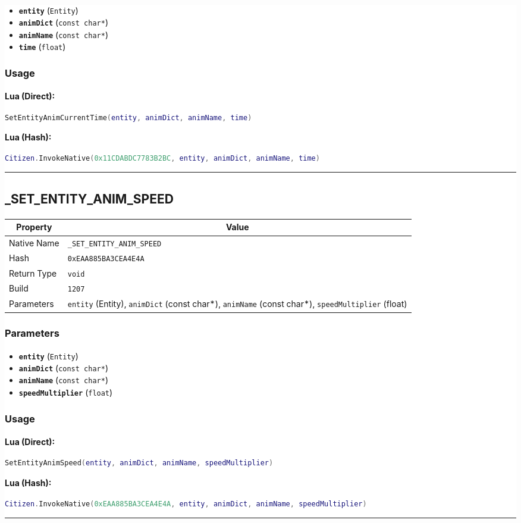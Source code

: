 - **`entity`** (`Entity`)
- **`animDict`** (`const char*`)
- **`animName`** (`const char*`)
- **`time`** (`float`)

### Usage

**Lua (Direct):**
```lua
SetEntityAnimCurrentTime(entity, animDict, animName, time)
```

**Lua (Hash):**
```lua
Citizen.InvokeNative(0x11CDABDC7783B2BC, entity, animDict, animName, time)
```


---

## _SET_ENTITY_ANIM_SPEED

| Property | Value |
|----------|-------|
| Native Name | `_SET_ENTITY_ANIM_SPEED` |
| Hash | `0xEAA885BA3CEA4E4A` |
| Return Type | `void` |
| Build | `1207` |
| Parameters | `entity` (Entity), `animDict` (const char*), `animName` (const char*), `speedMultiplier` (float) |

### Parameters

- **`entity`** (`Entity`)
- **`animDict`** (`const char*`)
- **`animName`** (`const char*`)
- **`speedMultiplier`** (`float`)

### Usage

**Lua (Direct):**
```lua
SetEntityAnimSpeed(entity, animDict, animName, speedMultiplier)
```

**Lua (Hash):**
```lua
Citizen.InvokeNative(0xEAA885BA3CEA4E4A, entity, animDict, animName, speedMultiplier)
```


---
